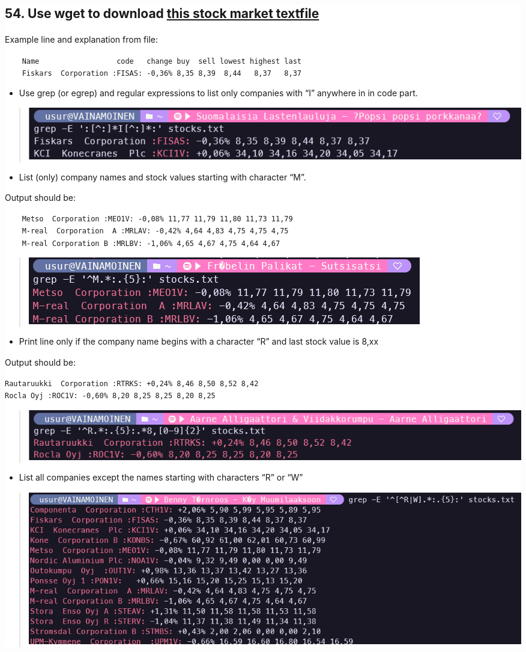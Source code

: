 ## 54. Use wget to download [this stock market textfile](https://tl.oamk.fi/cdos/dl/stocks.txt)

Example line and explanation from file:

```
    Name                  code   change buy  sell lowest highest last
    Fiskars  Corporation :FISAS: -0,36% 8,35 8,39  8,44   8,37   8,37
```

- Use grep (or egrep) and regular expressions to list only companies with “I” anywhere in in code part.
> ![corps with I](pictures/54-stock-with-i.png)
- List (only) company names and stock values starting with character “M”.

Output should be:

```
    Metso  Corporation :MEO1V: -0,08% 11,77 11,79 11,80 11,73 11,79
    M-real  Corporation  A :MRLAV: -0,42% 4,64 4,83 4,75 4,75 4,75
    M-real Corporation B :MRLBV: -1,06% 4,65 4,67 4,75 4,64 4,67
```
> ![starting with M](pictures/54-starting-M.png)

- Print line only if the company name begins with a character “R” and last stock value is 8,xx

Output should be:

```
Rautaruukki  Corporation :RTRKS: +0,24% 8,46 8,50 8,52 8,42
Rocla Oyj :ROC1V: -0,60% 8,20 8,25 8,25 8,20 8,25
```
> ![starting with R](pictures/54-starting-with-R.png)

- List all companies except the names starting with characters “R” or “W”
> ![No starting with R or W](pictures/54-no-RW.png)
